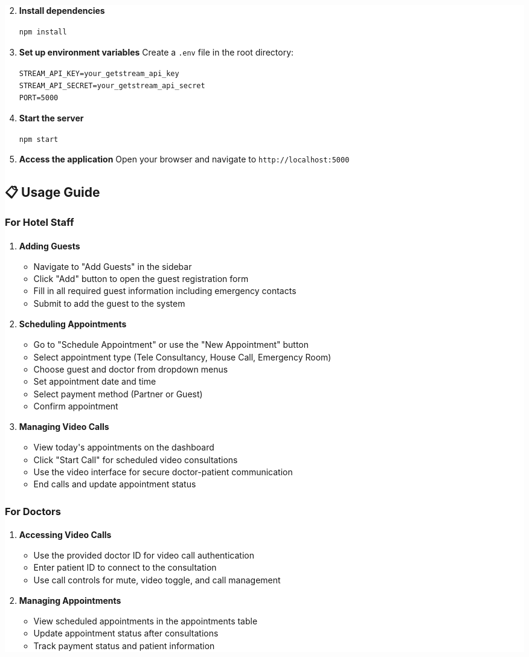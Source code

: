 2. **Install dependencies**
   ```bash
   npm install
   ```

3. **Set up environment variables**
   Create a `.env` file in the root directory:
   ```env
   STREAM_API_KEY=your_getstream_api_key
   STREAM_API_SECRET=your_getstream_api_secret
   PORT=5000
   ```

4. **Start the server**
   ```bash
   npm start
   ```

5. **Access the application**
   Open your browser and navigate to `http://localhost:5000`

## 📋 Usage Guide

### For Hotel Staff

1. **Adding Guests**
   - Navigate to "Add Guests" in the sidebar
   - Click "Add" button to open the guest registration form
   - Fill in all required guest information including emergency contacts
   - Submit to add the guest to the system

2. **Scheduling Appointments**
   - Go to "Schedule Appointment" or use the "New Appointment" button
   - Select appointment type (Tele Consultancy, House Call, Emergency Room)
   - Choose guest and doctor from dropdown menus
   - Set appointment date and time
   - Select payment method (Partner or Guest)
   - Confirm appointment

3. **Managing Video Calls**
   - View today's appointments on the dashboard
   - Click "Start Call" for scheduled video consultations
   - Use the video interface for secure doctor-patient communication
   - End calls and update appointment status

### For Doctors

1. **Accessing Video Calls**
   - Use the provided doctor ID for video call authentication
   - Enter patient ID to connect to the consultation
   - Use call controls for mute, video toggle, and call management

2. **Managing Appointments**
   - View scheduled appointments in the appointments table
   - Update appointment status after consultations
   - Track payment status and patient information
